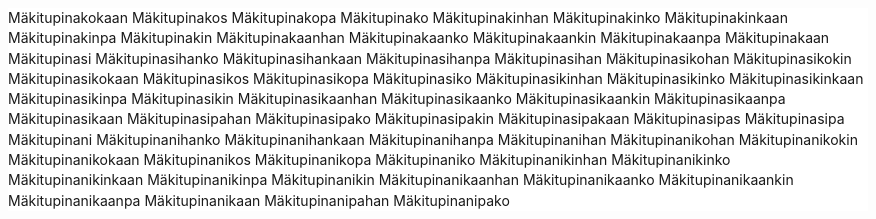 Mäkitupinakokaan
Mäkitupinakos
Mäkitupinakopa
Mäkitupinako
Mäkitupinakinhan
Mäkitupinakinko
Mäkitupinakinkaan
Mäkitupinakinpa
Mäkitupinakin
Mäkitupinakaanhan
Mäkitupinakaanko
Mäkitupinakaankin
Mäkitupinakaanpa
Mäkitupinakaan
Mäkitupinasi
Mäkitupinasihanko
Mäkitupinasihankaan
Mäkitupinasihanpa
Mäkitupinasihan
Mäkitupinasikohan
Mäkitupinasikokin
Mäkitupinasikokaan
Mäkitupinasikos
Mäkitupinasikopa
Mäkitupinasiko
Mäkitupinasikinhan
Mäkitupinasikinko
Mäkitupinasikinkaan
Mäkitupinasikinpa
Mäkitupinasikin
Mäkitupinasikaanhan
Mäkitupinasikaanko
Mäkitupinasikaankin
Mäkitupinasikaanpa
Mäkitupinasikaan
Mäkitupinasipahan
Mäkitupinasipako
Mäkitupinasipakin
Mäkitupinasipakaan
Mäkitupinasipas
Mäkitupinasipa
Mäkitupinani
Mäkitupinanihanko
Mäkitupinanihankaan
Mäkitupinanihanpa
Mäkitupinanihan
Mäkitupinanikohan
Mäkitupinanikokin
Mäkitupinanikokaan
Mäkitupinanikos
Mäkitupinanikopa
Mäkitupinaniko
Mäkitupinanikinhan
Mäkitupinanikinko
Mäkitupinanikinkaan
Mäkitupinanikinpa
Mäkitupinanikin
Mäkitupinanikaanhan
Mäkitupinanikaanko
Mäkitupinanikaankin
Mäkitupinanikaanpa
Mäkitupinanikaan
Mäkitupinanipahan
Mäkitupinanipako